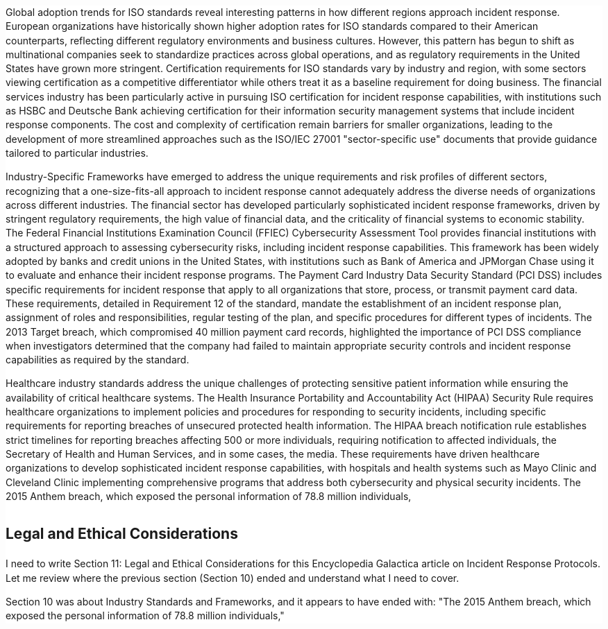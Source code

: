 Global adoption trends for ISO standards reveal interesting patterns in how different regions approach incident response. European organizations have historically shown higher adoption rates for ISO standards compared to their American counterparts, reflecting different regulatory environments and business cultures. However, this pattern has begun to shift as multinational companies seek to standardize practices across global operations, and as regulatory requirements in the United States have grown more stringent. Certification requirements for ISO standards vary by industry and region, with some sectors viewing certification as a competitive differentiator while others treat it as a baseline requirement for doing business. The financial services industry has been particularly active in pursuing ISO certification for incident response capabilities, with institutions such as HSBC and Deutsche Bank achieving certification for their information security management systems that include incident response components. The cost and complexity of certification remain barriers for smaller organizations, leading to the development of more streamlined approaches such as the ISO/IEC 27001 "sector-specific use" documents that provide guidance tailored to particular industries.

Industry-Specific Frameworks have emerged to address the unique requirements and risk profiles of different sectors, recognizing that a one-size-fits-all approach to incident response cannot adequately address the diverse needs of organizations across different industries. The financial sector has developed particularly sophisticated incident response frameworks, driven by stringent regulatory requirements, the high value of financial data, and the criticality of financial systems to economic stability. The Federal Financial Institutions Examination Council (FFIEC) Cybersecurity Assessment Tool provides financial institutions with a structured approach to assessing cybersecurity risks, including incident response capabilities. This framework has been widely adopted by banks and credit unions in the United States, with institutions such as Bank of America and JPMorgan Chase using it to evaluate and enhance their incident response programs. The Payment Card Industry Data Security Standard (PCI DSS) includes specific requirements for incident response that apply to all organizations that store, process, or transmit payment card data. These requirements, detailed in Requirement 12 of the standard, mandate the establishment of an incident response plan, assignment of roles and responsibilities, regular testing of the plan, and specific procedures for different types of incidents. The 2013 Target breach, which compromised 40 million payment card records, highlighted the importance of PCI DSS compliance when investigators determined that the company had failed to maintain appropriate security controls and incident response capabilities as required by the standard.

Healthcare industry standards address the unique challenges of protecting sensitive patient information while ensuring the availability of critical healthcare systems. The Health Insurance Portability and Accountability Act (HIPAA) Security Rule requires healthcare organizations to implement policies and procedures for responding to security incidents, including specific requirements for reporting breaches of unsecured protected health information. The HIPAA breach notification rule establishes strict timelines for reporting breaches affecting 500 or more individuals, requiring notification to affected individuals, the Secretary of Health and Human Services, and in some cases, the media. These requirements have driven healthcare organizations to develop sophisticated incident response capabilities, with hospitals and health systems such as Mayo Clinic and Cleveland Clinic implementing comprehensive programs that address both cybersecurity and physical security incidents. The 2015 Anthem breach, which exposed the personal information of 78.8 million individuals,

## Legal and Ethical Considerations

<think>I need to write Section 11: Legal and Ethical Considerations for this Encyclopedia Galactica article on Incident Response Protocols. Let me review where the previous section (Section 10) ended and understand what I need to cover.

Section 10 was about Industry Standards and Frameworks, and it appears to have ended with:
"The 2015 Anthem breach, which exposed the personal information of 78.8 million individuals,"
